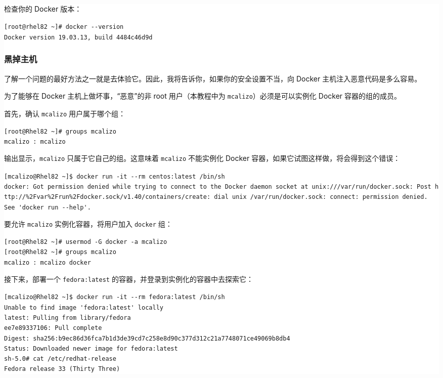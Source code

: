 检查你的 Docker 版本：



```
[root@rhel82 ~]# docker --version
Docker version 19.03.13, build 4484c46d9d

```

### 黑掉主机


了解一个问题的最好方法之一就是去体验它。因此，我将告诉你，如果你的安全设置不当，向 Docker 主机注入恶意代码是多么容易。


为了能够在 Docker 主机上做坏事，“恶意”的非 root 用户（本教程中为 `mcalizo`）必须是可以实例化 Docker 容器的组的成员。


首先，确认 `mcalizo` 用户属于哪个组：



```
[root@Rhel82 ~]# groups mcalizo
mcalizo : mcalizo

```

输出显示，`mcalizo` 只属于它自己的组。这意味着 `mcalizo` 不能实例化 Docker 容器，如果它试图这样做，将会得到这个错误：



```
[mcalizo@Rhel82 ~]$ docker run -it --rm centos:latest /bin/sh
docker: Got permission denied while trying to connect to the Docker daemon socket at unix:///var/run/docker.sock: Post http://%2Fvar%2Frun%2Fdocker.sock/v1.40/containers/create: dial unix /var/run/docker.sock: connect: permission denied.
See 'docker run --help'.

```

要允许 `mcalizo` 实例化容器，将用户加入 `docker` 组：



```
[root@Rhel82 ~]# usermod -G docker -a mcalizo
[root@Rhel82 ~]# groups mcalizo
mcalizo : mcalizo docker

```

接下来，部署一个 `fedora:latest` 的容器，并登录到实例化的容器中去探索它：



```
[mcalizo@Rhel82 ~]$ docker run -it --rm fedora:latest /bin/sh
Unable to find image 'fedora:latest' locally
latest: Pulling from library/fedora
ee7e89337106: Pull complete
Digest: sha256:b9ec86d36fca7b1d3de39cd7c258e8d90c377d312c21a7748071ce49069b8db4
Status: Downloaded newer image for fedora:latest
sh-5.0# cat /etc/redhat-release
Fedora release 33 (Thirty Three)

```
